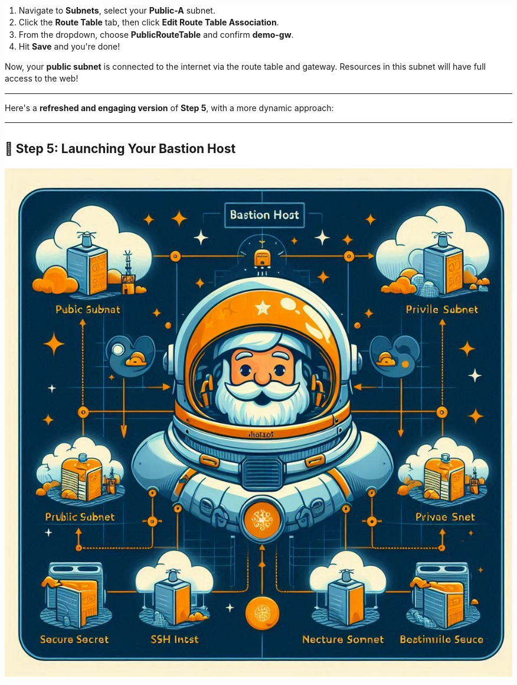 1. Navigate to **Subnets**, select your **Public-A** subnet.
2. Click the **Route Table** tab, then click **Edit Route Table Association**.
3. From the dropdown, choose **PublicRouteTable** and confirm **demo-gw**.
4. Hit **Save** and you're done!

Now, your **public subnet** is connected to the internet via the route table and gateway. Resources in this subnet will have full access to the web!
***
Here's a **refreshed and engaging version** of **Step 5**, with a more dynamic approach:

---

## 🚀 **Step 5: Launching Your Bastion Host**
![](https://github.com/gaurav3972/secure-vpc/blob/main/secure%20vpc/A%20better%20version%20of%20a%20bastion%20host%20setup%20process%20in%20AWS%2C%20showing%20a%20public%20subnet%20with%20a%20bastion%20host%20instance%2C%20private%20subnet%20with%20other%20instances%2C%20and%20secure%20SSH%20connection%20flow..png)
